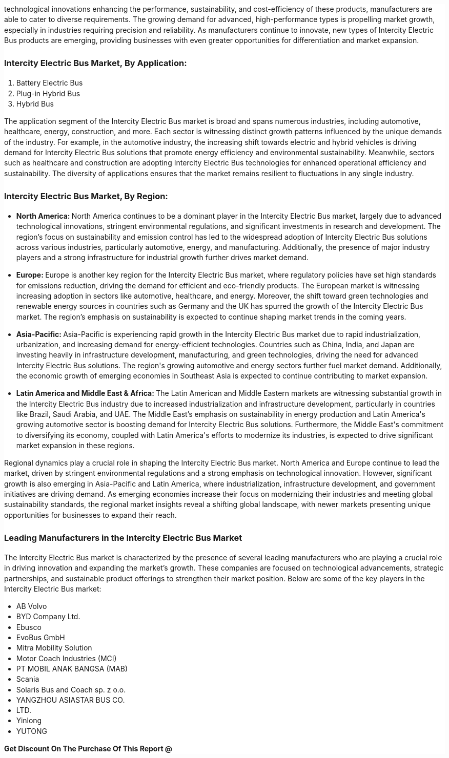 technological innovations enhancing the performance, sustainability, and cost-efficiency of these products, manufacturers are able to cater to diverse requirements. The growing demand for advanced, high-performance types is propelling market growth, especially in industries requiring precision and reliability. As manufacturers continue to innovate, new types of Intercity Electric Bus products are emerging, providing businesses with even greater opportunities for differentiation and market expansion.</p><h3>Intercity Electric Bus Market,&nbsp;By Application:</h3><ol><li>Battery Electric Bus<li> Plug-in Hybrid Bus<li> Hybrid Bus</li></ol><p>The application segment of the Intercity Electric Bus market is broad and spans numerous industries, including automotive, healthcare, energy, construction, and more. Each sector is witnessing distinct growth patterns influenced by the unique demands of the industry. For example, in the automotive industry, the increasing shift towards electric and hybrid vehicles is driving demand for Intercity Electric Bus solutions that promote energy efficiency and environmental sustainability. Meanwhile, sectors such as healthcare and construction are adopting Intercity Electric Bus technologies for enhanced operational efficiency and sustainability. The diversity of applications ensures that the market remains resilient to fluctuations in any single industry.</p><h3>Intercity Electric Bus Market, By Region:</h3><ul><li><p><strong>North America:&nbsp;</strong>North America continues to be a dominant player in the Intercity Electric Bus market, largely due to advanced technological innovations, stringent environmental regulations, and significant investments in research and development. The region&rsquo;s focus on sustainability and emission control has led to the widespread adoption of Intercity Electric Bus solutions across various industries, particularly automotive, energy, and manufacturing. Additionally, the presence of major industry players and a strong infrastructure for industrial growth further drives market demand.</p></li><li><p><strong><strong>Europe:&nbsp;</strong></strong>Europe is another key region for the Intercity Electric Bus market, where regulatory policies have set high standards for emissions reduction, driving the demand for efficient and eco-friendly products. The European market is witnessing increasing adoption in sectors like automotive, healthcare, and energy. Moreover, the shift toward green technologies and renewable energy sources in countries such as Germany and the UK has spurred the growth of the Intercity Electric Bus market. The region&rsquo;s emphasis on sustainability is expected to continue shaping market trends in the coming years.</p></li><li><p><strong><strong>Asia-Pacific:&nbsp;</strong></strong>Asia-Pacific is experiencing rapid growth in the Intercity Electric Bus market due to rapid industrialization, urbanization, and increasing demand for energy-efficient technologies. Countries such as China, India, and Japan are investing heavily in infrastructure development, manufacturing, and green technologies, driving the need for advanced Intercity Electric Bus solutions. The region's growing automotive and energy sectors further fuel market demand. Additionally, the economic growth of emerging economies in Southeast Asia is expected to continue contributing to market expansion.</p></li><li><p><strong><strong>Latin America and Middle East &amp; Africa:&nbsp;</strong></strong>The Latin American and Middle Eastern markets are witnessing substantial growth in the Intercity Electric Bus industry due to increased industrialization and infrastructure development, particularly in countries like Brazil, Saudi Arabia, and UAE. The Middle East&rsquo;s emphasis on sustainability in energy production and Latin America's growing automotive sector is boosting demand for Intercity Electric Bus solutions. Furthermore, the Middle East's commitment to diversifying its economy, coupled with Latin America's efforts to modernize its industries, is expected to drive significant market expansion in these regions.</p></li></ul><p>Regional dynamics play a crucial role in shaping the Intercity Electric Bus market. North America and Europe continue to lead the market, driven by stringent environmental regulations and a strong emphasis on technological innovation. However, significant growth is also emerging in Asia-Pacific and Latin America, where industrialization, infrastructure development, and government initiatives are driving demand. As emerging economies increase their focus on modernizing their industries and meeting global sustainability standards, the regional market insights reveal a shifting global landscape, with newer markets presenting unique opportunities for businesses to expand their reach.</p><h3><strong>Leading Manufacturers in the Intercity Electric Bus Market</strong></h3><p>The Intercity Electric Bus market is characterized by the presence of several leading manufacturers who are playing a crucial role in driving innovation and expanding the market&rsquo;s growth. These companies are focused on technological advancements, strategic partnerships, and sustainable product offerings to strengthen their market position. Below are some of the key players in the Intercity Electric Bus market:</p></div><div class="article-main__content" data-test-id="publishing-text-block"><ul><li><span class="">AB Volvo<li> BYD Company Ltd.<li> Ebusco<li> EvoBus GmbH<li> Mitra Mobility Solution<li> Motor Coach Industries (MCI)<li> PT MOBIL ANAK BANGSA (MAB)<li> Scania<li> Solaris Bus and Coach sp. z o.o.<li> YANGZHOU ASIASTAR BUS CO.<li> LTD.<li> Yinlong<li> YUTONG</span></li></ul></div><div class="article-main__content" data-test-id="publishing-text-block"><p><span class="font-[700]"><strong>Get Discount On The Purchase Of This Report @</strong>